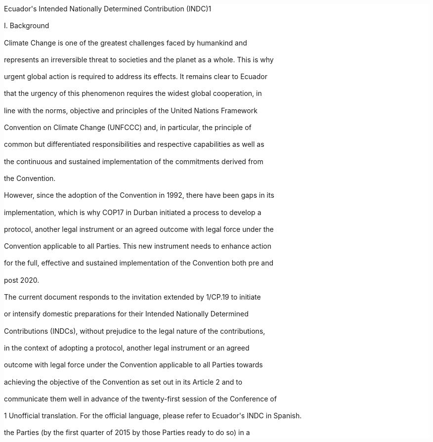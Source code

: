 <meta http-equiv='Content-Type' content='text/html; charset=utf-8'> 

 

Ecuador's Intended Nationally Determined Contribution (INDC)1 

 

I. Background 

 

Climate  Change  is  one  of  the  greatest  challenges  faced  by  humankind  and 

represents an irreversible threat to societies and the planet as a whole. This is why 

urgent global action is required to address its effects. It remains clear to Ecuador 

that  the  urgency  of  this  phenomenon  requires  the  widest  global  cooperation,  in 

line  with  the  norms,  objective  and  principles  of  the  United  Nations  Framework 

Convention  on  Climate  Change  (UNFCCC)  and,  in  particular,  the  principle  of 

common  but  differentiated  responsibilities  and  respective  capabilities  as  well  as 

the  continuous  and  sustained  implementation  of  the  commitments  derived  from 

the Convention.  

 

However, since the adoption of the Convention in 1992, there have been gaps in its 

implementation,  which  is  why  COP17  in  Durban  initiated  a  process  to  develop  a 

protocol, another legal instrument or an agreed outcome with legal force under the 

Convention applicable to all Parties. This new instrument needs to enhance action 

for the full, effective and sustained implementation of the Convention both pre and 

post 2020.  

 

The current document  responds to the invitation  extended by 1/CP.19 to  initiate 

or  intensify  domestic  preparations  for  their  Intended  Nationally  Determined 

Contributions  (INDCs), without prejudice to the legal nature of the  contributions, 

in  the  context  of  adopting  a  protocol,  another  legal    instrument  or  an  agreed 

outcome  with  legal  force  under  the  Convention  applicable  to  all  Parties  towards 

achieving  the  objective  of  the  Convention  as    set  out  in  its  Article  2  and  to 

communicate them well in advance of the twenty-first session of the Conference of 

                                                        
1 Unofficial translation. For the official language, please refer to Ecuador's INDC in Spanish.  

 
 

 

the  Parties  (by  the  first  quarter  of  2015  by  those  Parties  ready  to  do  so)  in  a 
